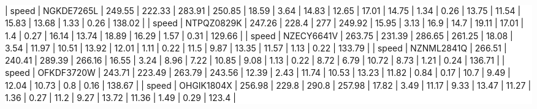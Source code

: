 | speed                 | NGKDE7265L  | 249.55                          | 222.33                                            | 283.91                                              | 250.85                                          | 18.59                                            | 3.64                                            | 14.83                          | 12.65                         | 17.01                           | 14.75                       | 1.34                         | 0.26                        | 13.75                                               | 11.54                                               | 15.83                                                 | 13.68                                             | 1.33                                               | 0.26                                              | 138.02                 |
| speed                 | NTPQZ0829K  | 247.26                          | 228.4                                             | 277                                                 | 249.92                                          | 15.95                                            | 3.13                                            | 16.9                           | 14.7                          | 19.11                           | 17.01                       | 1.4                          | 0.27                        | 16.14                                               | 13.74                                               | 18.89                                                 | 16.29                                             | 1.57                                               | 0.31                                              | 129.66                 |
| speed                 | NZECY6641V  | 263.75                          | 231.39                                            | 286.65                                              | 261.25                                          | 18.08                                            | 3.54                                            | 11.97                          | 10.51                         | 13.92                           | 12.01                       | 1.11                         | 0.22                        | 11.5                                                | 9.87                                                | 13.35                                                 | 11.57                                             | 1.13                                               | 0.22                                              | 133.79                 |
| speed                 | NZNML2841Q  | 266.51                          | 240.41                                            | 289.39                                              | 266.16                                          | 16.55                                            | 3.24                                            | 8.96                           | 7.22                          | 10.85                           | 9.08                        | 1.13                         | 0.22                        | 8.72                                                | 6.79                                                | 10.72                                                 | 8.73                                              | 1.21                                               | 0.24                                              | 136.71                 |
| speed                 | OFKDF3720W  | 243.71                          | 223.49                                            | 263.79                                              | 243.56                                          | 12.39                                            | 2.43                                            | 11.74                          | 10.53                         | 13.23                           | 11.82                       | 0.84                         | 0.17                        | 10.7                                                | 9.49                                                | 12.04                                                 | 10.73                                             | 0.8                                                | 0.16                                              | 138.67                 |
| speed                 | OHGIK1804X  | 256.98                          | 229.8                                             | 290.8                                               | 257.98                                          | 17.82                                            | 3.49                                            | 11.17                          | 9.33                          | 13.47                           | 11.27                       | 1.36                         | 0.27                        | 11.2                                                | 9.27                                                | 13.72                                                 | 11.36                                             | 1.49                                               | 0.29                                              | 123.4                  |
